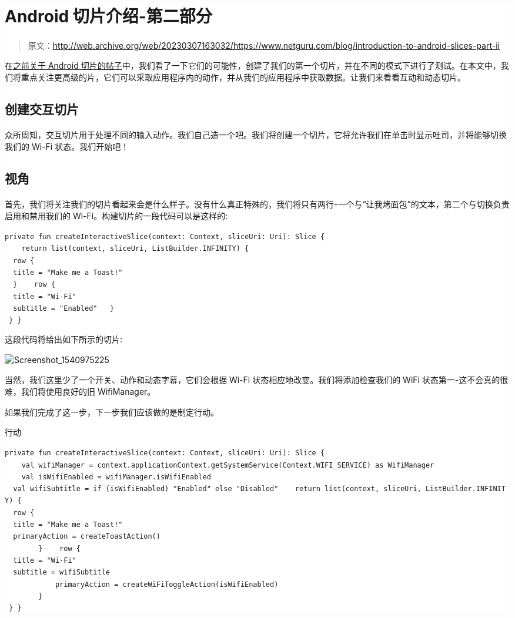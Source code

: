 # Android 切片介绍-第二部分

> 原文：<http://web.archive.org/web/20230307163032/https://www.netguru.com/blog/introduction-to-android-slices-part-ii>

 在[之前关于 Android 切片的帖子](/web/20220924171136/https://www.netguru.com/blog/introduction-to-android-slices)中，我们看了一下它们的可能性，创建了我们的第一个切片，并在不同的模式下进行了测试。在本文中，我们将重点关注更高级的片，它们可以采取应用程序内的动作，并从我们的应用程序中获取数据。让我们来看看互动和动态切片。

## 创建交互切片

众所周知，交互切片用于处理不同的输入动作。我们自己造一个吧。我们将创建一个切片，它将允许我们在单击时显示吐司，并将能够切换我们的 Wi-Fi 状态。我们开始吧！

## 视角

首先，我们将关注我们的切片看起来会是什么样子。没有什么真正特殊的，我们将只有两行-一个与“让我烤面包”的文本，第二个与切换负责启用和禁用我们的 Wi-Fi。构建切片的一段代码可以是这样的:

```
private fun createInteractiveSlice(context: Context, sliceUri: Uri): Slice {
    return list(context, sliceUri, ListBuilder.INFINITY) {
  row {
  title = "Make me a Toast!"
  }    row {
  title = "Wi-Fi"
  subtitle = "Enabled"   }
 } }
```

这段代码将给出如下所示的切片:

![Screenshot_1540975225](img/9da3cb8cc780a8229490039b0788d6e2.png)

当然，我们这里少了一个开关、动作和动态字幕，它们会根据 Wi-Fi 状态相应地改变。我们将添加检查我们的 WiFi 状态第一-这不会真的很难，我们将使用良好的旧 WifiManager。

如果我们完成了这一步，下一步我们应该做的是制定行动。

行动

```
private fun createInteractiveSlice(context: Context, sliceUri: Uri): Slice {
    val wifiManager = context.applicationContext.getSystemService(Context.WIFI_SERVICE) as WifiManager
    val isWifiEnabled = wifiManager.isWifiEnabled
  val wifiSubtitle = if (isWifiEnabled) "Enabled" else "Disabled"    return list(context, sliceUri, ListBuilder.INFINITY) {
  row {
  title = "Make me a Toast!"
  primaryAction = createToastAction()
        }    row {
  title = "Wi-Fi"
  subtitle = wifiSubtitle
            primaryAction = createWiFiToggleAction(isWifiEnabled)
        }
 } }
```
